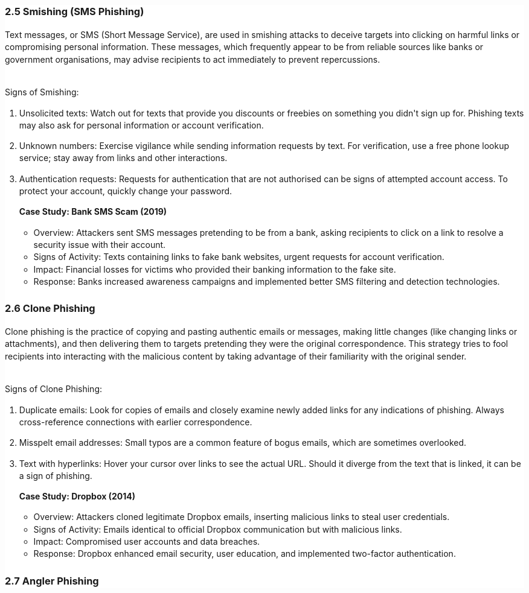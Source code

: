 
### 2.5 Smishing (SMS Phishing)

Text messages, or SMS (Short Message Service), are used in smishing attacks to deceive targets into clicking on harmful links or compromising personal information. These messages, which frequently appear to be from reliable sources like banks or government organisations, may advise recipients to act immediately to prevent repercussions.
<br></br>

Signs of Smishing:
1. Unsolicited texts: Watch out for texts that provide you discounts or freebies on something you didn't sign up for. Phishing texts may also ask for personal information or account verification.
2. Unknown numbers: Exercise vigilance while sending information requests by text. For verification, use a free phone lookup service; stay away from links and other interactions.
3. Authentication requests: Requests for authentication that are not authorised can be signs of attempted account access. To protect your account, quickly change your password.

     **Case Study: Bank SMS Scam (2019)**

     - Overview: Attackers sent SMS messages pretending to be from a bank, asking recipients to click on a link to resolve a security issue with their account.
     - Signs of Activity: Texts containing links to fake bank websites, urgent requests for account verification.
     - Impact: Financial losses for victims who provided their banking information to the fake site.
     - Response: Banks increased awareness campaigns and implemented better SMS filtering and detection technologies.


### 2.6 Clone Phishing

Clone phishing is the practice of copying and pasting authentic emails or messages, making little changes (like changing links or attachments), and then delivering them to targets pretending they were the original correspondence. This strategy tries to fool recipients into interacting with the malicious content by taking advantage of their familiarity with the original sender.
<br></br>

Signs of Clone Phishing:
1. Duplicate emails: Look for copies of emails and closely examine newly added links for any indications of phishing. Always cross-reference connections with earlier correspondence. 
2. Misspelt email addresses: Small typos are a common feature of bogus emails, which are sometimes overlooked. 
3. Text with hyperlinks: Hover your cursor over links to see the actual URL. Should it diverge from the text that is linked, it can be a sign of phishing.

     **Case Study: Dropbox (2014)**

     - Overview: Attackers cloned legitimate Dropbox emails, inserting malicious links to steal user credentials.
     - Signs of Activity: Emails identical to official Dropbox communication but with malicious links.
     - Impact: Compromised user accounts and data breaches.
     - Response: Dropbox enhanced email security, user education, and implemented two-factor authentication.


### 2.7 Angler Phishing
